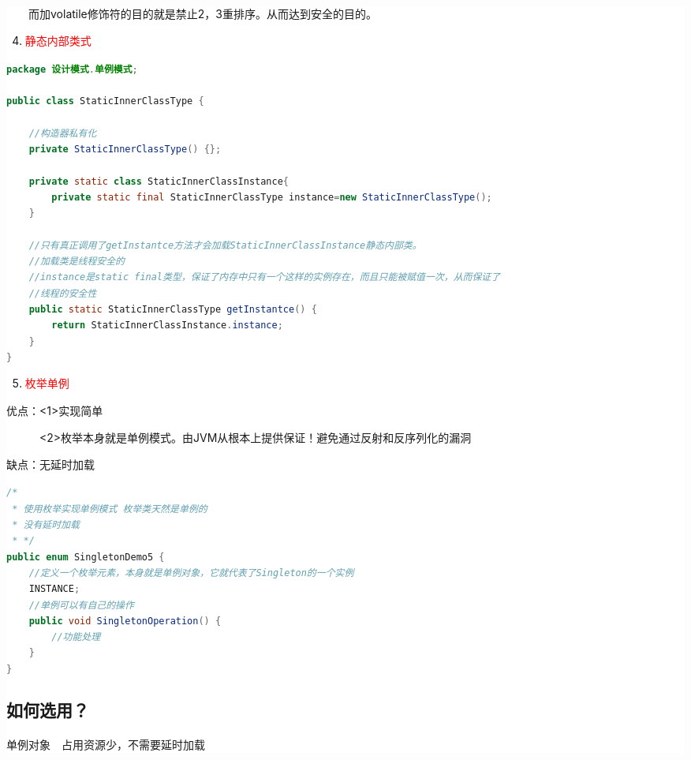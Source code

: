 &emsp;&emsp;而加volatile修饰符的目的就是禁止2，3重排序。从而达到安全的目的。

4. <font color="red">静态内部类式</font>

```java
package 设计模式.单例模式;

public class StaticInnerClassType {
	
	//构造器私有化
	private StaticInnerClassType() {};
	
	private static class StaticInnerClassInstance{
		private static final StaticInnerClassType instance=new StaticInnerClassType();
	}
	
	//只有真正调用了getInstantce方法才会加载StaticInnerClassInstance静态内部类。
	//加载类是线程安全的
	//instance是static final类型，保证了内存中只有一个这样的实例存在，而且只能被赋值一次，从而保证了
	//线程的安全性
	public static StaticInnerClassType getInstantce() {
		return StaticInnerClassInstance.instance;
	}
}

```

5. <font color="red">枚举单例</font>

优点：<1>实现简单

　　　<2>枚举本身就是单例模式。由JVM从根本上提供保证！避免通过反射和反序列化的漏洞

缺点：无延时加载

```java
/*
 * 使用枚举实现单例模式 枚举类天然是单例的
 * 没有延时加载
 * */
public enum SingletonDemo5 {
    //定义一个枚举元素，本身就是单例对象，它就代表了Singleton的一个实例
    INSTANCE;
    //单例可以有自己的操作
    public void SingletonOperation() {
        //功能处理
    }
}

```

## 如何选用？

单例对象　占用资源少，不需要延时加载
